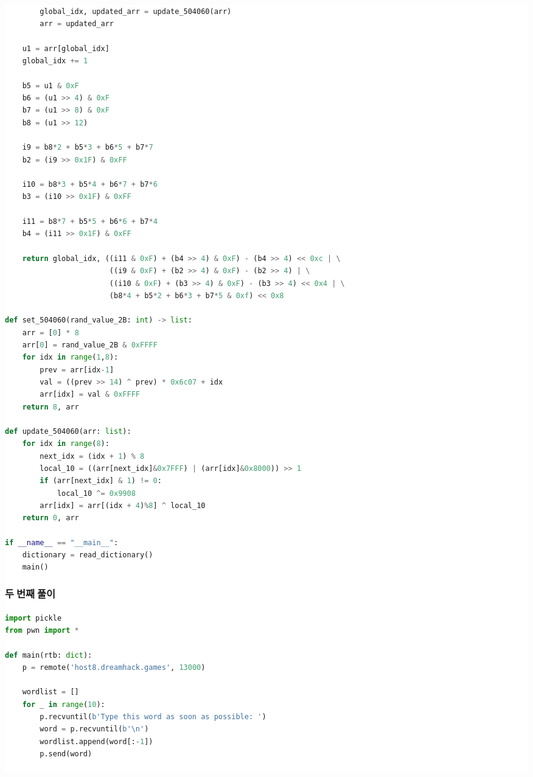 ```py
        global_idx, updated_arr = update_504060(arr)
        arr = updated_arr
    
    u1 = arr[global_idx]
    global_idx += 1
    
    b5 = u1 & 0xF
    b6 = (u1 >> 4) & 0xF
    b7 = (u1 >> 8) & 0xF
    b8 = (u1 >> 12)
    
    i9 = b8*2 + b5*3 + b6*5 + b7*7
    b2 = (i9 >> 0x1F) & 0xFF
    
    i10 = b8*3 + b5*4 + b6*7 + b7*6
    b3 = (i10 >> 0x1F) & 0xFF
    
    i11 = b8*7 + b5*5 + b6*6 + b7*4
    b4 = (i11 >> 0x1F) & 0xFF
    
    return global_idx, ((i11 & 0xF) + (b4 >> 4) & 0xF) - (b4 >> 4) << 0xc | \
                        ((i9 & 0xF) + (b2 >> 4) & 0xF) - (b2 >> 4) | \
                        ((i10 & 0xF) + (b3 >> 4) & 0xF) - (b3 >> 4) << 0x4 | \
                        (b8*4 + b5*2 + b6*3 + b7*5 & 0xf) << 0x8

def set_504060(rand_value_2B: int) -> list:
    arr = [0] * 8
    arr[0] = rand_value_2B & 0xFFFF
    for idx in range(1,8):
        prev = arr[idx-1]
        val = ((prev >> 14) ^ prev) * 0x6c07 + idx
        arr[idx] = val & 0xFFFF
    return 8, arr

def update_504060(arr: list):
    for idx in range(8):
        next_idx = (idx + 1) % 8
        local_10 = ((arr[next_idx]&0x7FFF) | (arr[idx]&0x8000)) >> 1
        if (arr[next_idx] & 1) != 0:
            local_10 ^= 0x9908
        arr[idx] = arr[(idx + 4)%8] ^ local_10
    return 0, arr

if __name__ == "__main__":
    dictionary = read_dictionary()
    main()
```
### 두 번째 풀이
``` py
import pickle
from pwn import *

def main(rtb: dict):
    p = remote('host8.dreamhack.games', 13000)
    
    wordlist = []
    for _ in range(10):
        p.recvuntil(b'Type this word as soon as possible: ')
        word = p.recvuntil(b'\n')
        wordlist.append(word[:-1])
        p.send(word)
    
```

[chall]: /assets/DreamHack/typinggamegoeshard/chall.png
[file]: /assets/DreamHack/typinggamegoeshard/file.png
[recon_1]: /assets/DreamHack/typinggamegoeshard/recon_1.png
[recon_2]: /assets/DreamHack/typinggamegoeshard/recon_2.png
[recon_3]: /assets/DreamHack/typinggamegoeshard/recon_3.png
[recon_4]: /assets/DreamHack/typinggamegoeshard/recon_4.png
[solve_1]: /assets/DreamHack/typinggamegoeshard/solve_1.png
[solve_2]: /assets/DreamHack/typinggamegoeshard/solve_2.png
[solve_3]: /assets/DreamHack/typinggamegoeshard/solve_3.png
[make_rbt]: /assets/DreamHack/typinggamegoeshard/make_rbt.png
[flag]: /assets/DreamHack/typinggamegoeshard/flag.png